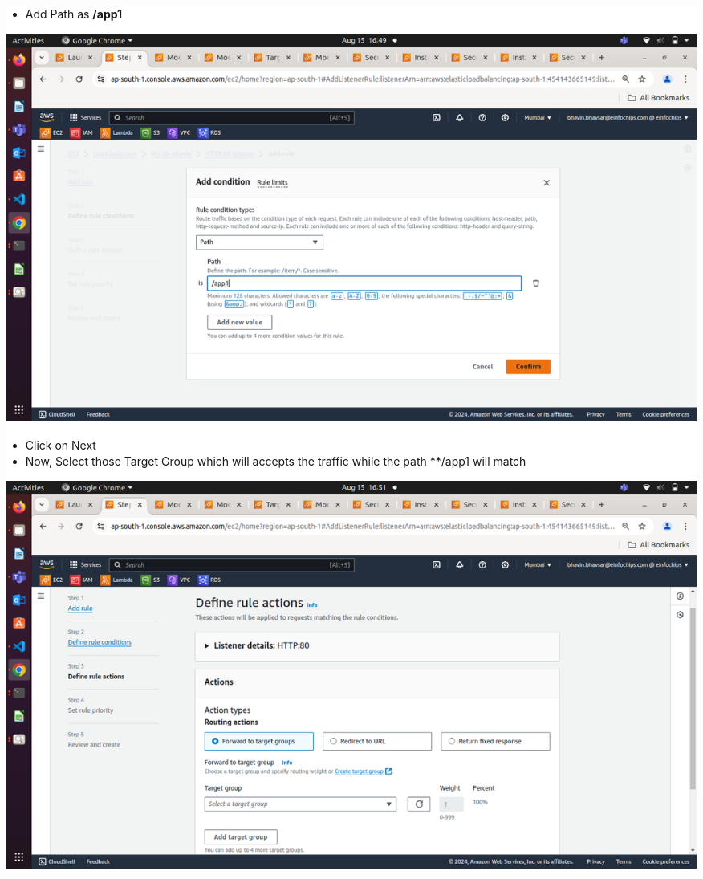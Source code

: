   * Add Path as **/app1** 

![alt text](p1/AddPathapp1.png)

  * Click on Next
  * Now, Select those Target Group which will accepts the traffic while the path **/app1 will match

![alt text](p1/App1Tg1.png)
